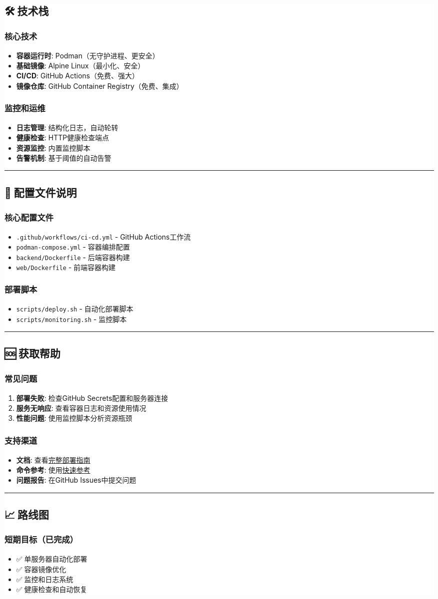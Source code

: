 
## 🛠️ 技术栈

### 核心技术
- **容器运行时**: Podman（无守护进程、更安全）
- **基础镜像**: Alpine Linux（最小化、安全）
- **CI/CD**: GitHub Actions（免费、强大）
- **镜像仓库**: GitHub Container Registry（免费、集成）

### 监控和运维
- **日志管理**: 结构化日志，自动轮转
- **健康检查**: HTTP健康检查端点
- **资源监控**: 内置监控脚本
- **告警机制**: 基于阈值的自动告警

---

## 🔧 配置文件说明

### 核心配置文件
- `.github/workflows/ci-cd.yml` - GitHub Actions工作流
- `podman-compose.yml` - 容器编排配置
- `backend/Dockerfile` - 后端容器构建
- `web/Dockerfile` - 前端容器构建

### 部署脚本
- `scripts/deploy.sh` - 自动化部署脚本
- `scripts/monitoring.sh` - 监控脚本

---

## 🆘 获取帮助

### 常见问题
1. **部署失败**: 检查GitHub Secrets配置和服务器连接
2. **服务无响应**: 查看容器日志和资源使用情况
3. **性能问题**: 使用监控脚本分析资源瓶颈

### 支持渠道
- **文档**: 查看[完整部署指南](./devops-complete-guide.md)
- **命令参考**: 使用[快速参考](./quick-reference.md)
- **问题报告**: 在GitHub Issues中提交问题

---

## 📈 路线图

### 短期目标（已完成）
- ✅ 单服务器自动化部署
- ✅ 容器镜像优化
- ✅ 监控和日志系统
- ✅ 健康检查和自动恢复
